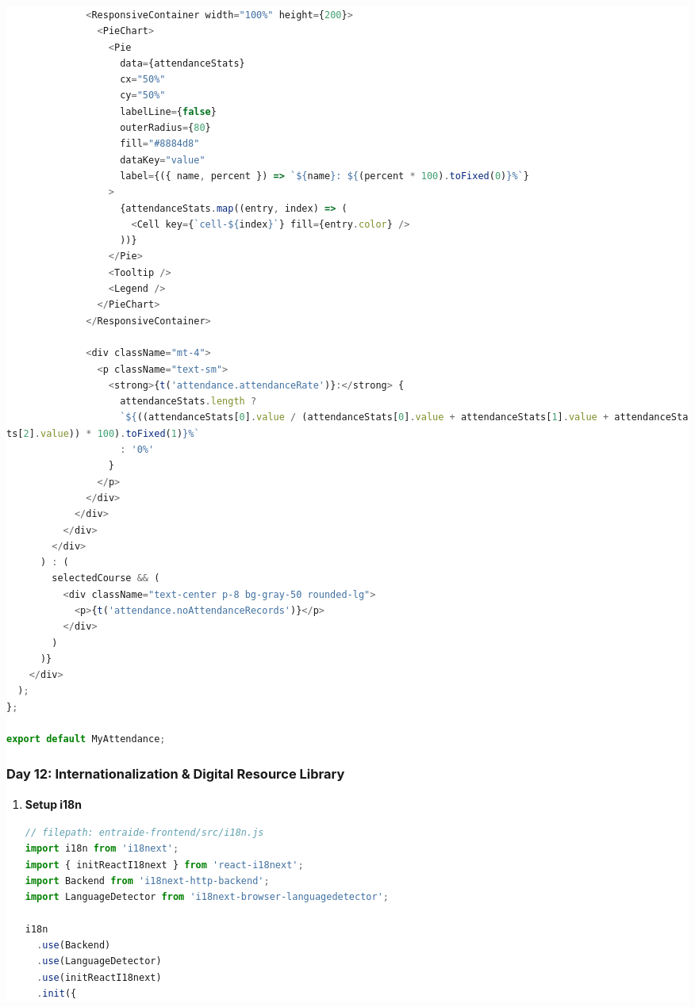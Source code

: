    ```javascript
                 <ResponsiveContainer width="100%" height={200}>
                   <PieChart>
                     <Pie
                       data={attendanceStats}
                       cx="50%"
                       cy="50%"
                       labelLine={false}
                       outerRadius={80}
                       fill="#8884d8"
                       dataKey="value"
                       label={({ name, percent }) => `${name}: ${(percent * 100).toFixed(0)}%`}
                     >
                       {attendanceStats.map((entry, index) => (
                         <Cell key={`cell-${index}`} fill={entry.color} />
                       ))}
                     </Pie>
                     <Tooltip />
                     <Legend />
                   </PieChart>
                 </ResponsiveContainer>
                 
                 <div className="mt-4">
                   <p className="text-sm">
                     <strong>{t('attendance.attendanceRate')}:</strong> {
                       attendanceStats.length ? 
                       `${((attendanceStats[0].value / (attendanceStats[0].value + attendanceStats[1].value + attendanceStats[2].value)) * 100).toFixed(1)}%` 
                       : '0%'
                     }
                   </p>
                 </div>
               </div>
             </div>
           </div>
         ) : (
           selectedCourse && (
             <div className="text-center p-8 bg-gray-50 rounded-lg">
               <p>{t('attendance.noAttendanceRecords')}</p>
             </div>
           )
         )}
       </div>
     );
   };
   
   export default MyAttendance;
   ```

### Day 12: Internationalization & Digital Resource Library

1. **Setup i18n**
   ```javascript
   // filepath: entraide-frontend/src/i18n.js
   import i18n from 'i18next';
   import { initReactI18next } from 'react-i18next';
   import Backend from 'i18next-http-backend';
   import LanguageDetector from 'i18next-browser-languagedetector';
   
   i18n
     .use(Backend)
     .use(LanguageDetector)
     .use(initReactI18next)
     .init({
   ```
